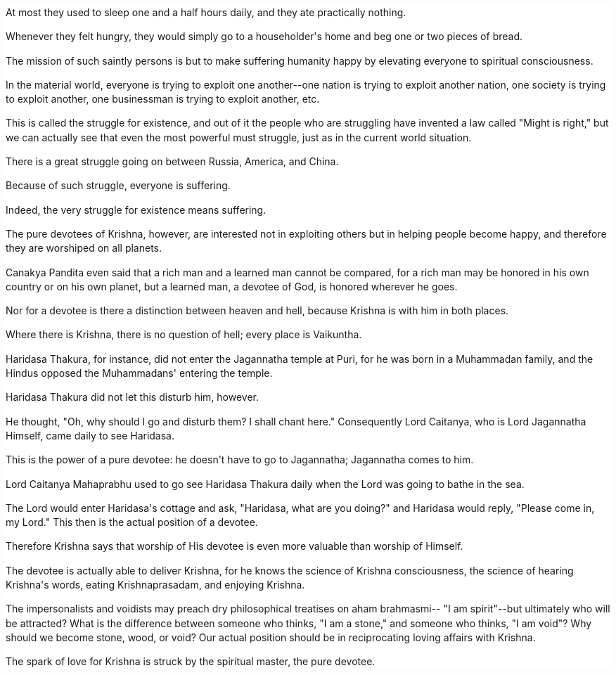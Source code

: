 At most they used to sleep one and a half hours daily, and they ate practically nothing.

Whenever they felt hungry, they would simply go to a householder's home and beg one or two pieces of bread.

The mission of such saintly persons is but to make suffering humanity happy by elevating everyone to spiritual consciousness.

In the material world, everyone is trying to exploit one another--one nation is trying to exploit another nation, one society is trying to exploit another, one businessman is trying to exploit another, etc.

This is called the struggle for existence, and out of it the people who are struggling have invented a law called "Might is right," but we can actually see that even the most powerful must struggle, just as in the current world situation.

There is a great struggle going on between Russia, America, and China.

Because of such struggle, everyone is suffering.

Indeed, the very struggle for existence means suffering.

The pure devotees of Krishna, however, are interested not in exploiting others but in helping people become happy, and therefore they are worshiped on all planets.

Canakya Pandita even said that a rich man and a learned man cannot be compared, for a rich man may be honored in his own country or on his own planet, but a learned man, a devotee of God, is honored wherever he goes.

Nor for a devotee is there a distinction between heaven and hell, because Krishna is with him in both places.

Where there is Krishna, there is no question of hell; every place is Vaikuntha.

Haridasa Thakura, for instance, did not enter the Jagannatha temple at Puri, for he was born in a Muhammadan family, and the Hindus opposed the Muhammadans' entering the temple.

Haridasa Thakura did not let this disturb him, however.

He thought, "Oh, why should I go and disturb them? I shall chant here." Consequently Lord Caitanya, who is Lord Jagannatha Himself, came daily to see Haridasa.

This is the power of a pure devotee: he doesn't have to go to Jagannatha; Jagannatha comes to him.

Lord Caitanya Mahaprabhu used to go see Haridasa Thakura daily when the Lord was going to bathe in the sea.

The Lord would enter Haridasa's cottage and ask, "Haridasa, what are you doing?" and Haridasa would reply, "Please come in, my Lord." This then is the actual position of a devotee.

Therefore Krishna says that worship of His devotee is even more valuable than worship of Himself.

The devotee is actually able to deliver Krishna, for he knows the science of Krishna consciousness, the science of hearing Krishna's words, eating Krishnaprasadam, and enjoying Krishna.

The impersonalists and voidists may preach dry philosophical treatises on aham brahmasmi-- "I am spirit"--but ultimately who will be attracted? What is the difference between someone who thinks, "I am a stone," and someone who thinks, "I am void"? Why should we become stone, wood, or void? Our actual position should be in reciprocating loving affairs with Krishna.

The spark of love for Krishna is struck by the spiritual master, the pure devotee.
